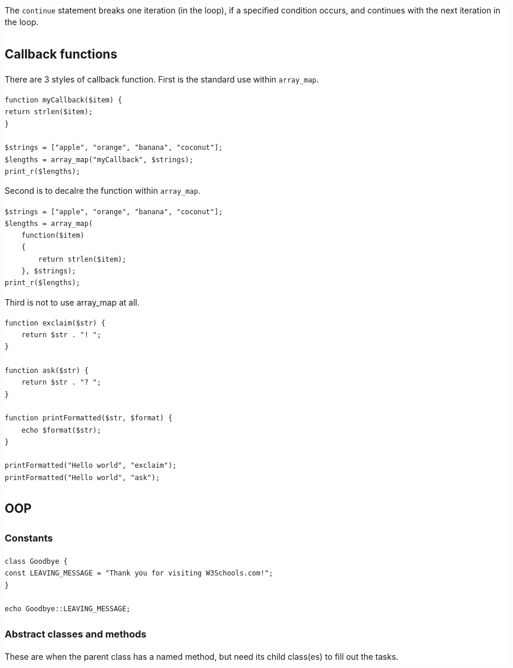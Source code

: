 The `continue` statement breaks one iteration (in the loop), if a specified condition occurs, and continues with the next iteration in the loop.

## Callback functions

There are 3 styles of callback function. First is the standard use within `array_map`.

    function myCallback($item) {
    return strlen($item);
    }

    $strings = ["apple", "orange", "banana", "coconut"];
    $lengths = array_map("myCallback", $strings);
    print_r($lengths);

Second is to decalre the function within `array_map`.

    $strings = ["apple", "orange", "banana", "coconut"];
    $lengths = array_map(
        function($item)
        {
            return strlen($item);
        }, $strings);
    print_r($lengths);

Third is not to use array_map at all.

    function exclaim($str) {
        return $str . "! ";
    }

    function ask($str) {
        return $str . "? ";
    }

    function printFormatted($str, $format) {
        echo $format($str);
    }

    printFormatted("Hello world", "exclaim");
    printFormatted("Hello world", "ask");

## OOP

### Constants

    class Goodbye {
    const LEAVING_MESSAGE = "Thank you for visiting W3Schools.com!";
    }

    echo Goodbye::LEAVING_MESSAGE;

### Abstract classes and methods

These are when the parent class has a named method, but need its child class(es) to fill out the tasks.
